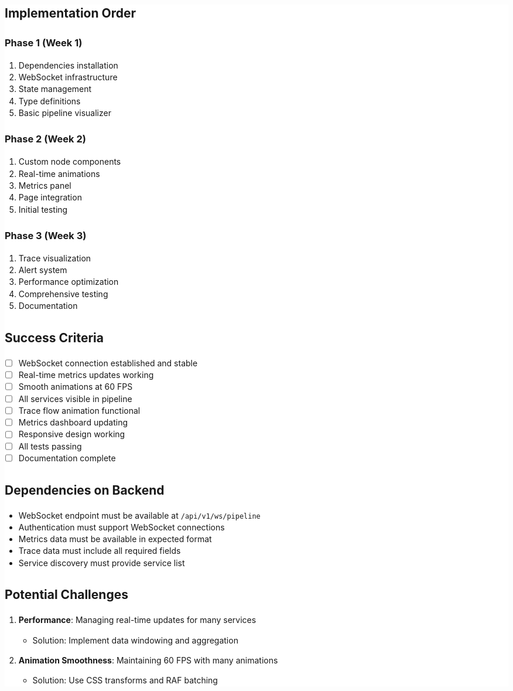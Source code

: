 ## Implementation Order

### Phase 1 (Week 1)
1. Dependencies installation
2. WebSocket infrastructure
3. State management
4. Type definitions
5. Basic pipeline visualizer

### Phase 2 (Week 2)
1. Custom node components
2. Real-time animations
3. Metrics panel
4. Page integration
5. Initial testing

### Phase 3 (Week 3)
1. Trace visualization
2. Alert system
3. Performance optimization
4. Comprehensive testing
5. Documentation

## Success Criteria
- [ ] WebSocket connection established and stable
- [ ] Real-time metrics updates working
- [ ] Smooth animations at 60 FPS
- [ ] All services visible in pipeline
- [ ] Trace flow animation functional
- [ ] Metrics dashboard updating
- [ ] Responsive design working
- [ ] All tests passing
- [ ] Documentation complete

## Dependencies on Backend
- WebSocket endpoint must be available at `/api/v1/ws/pipeline`
- Authentication must support WebSocket connections
- Metrics data must be available in expected format
- Trace data must include all required fields
- Service discovery must provide service list

## Potential Challenges
1. **Performance**: Managing real-time updates for many services
   - Solution: Implement data windowing and aggregation

2. **Animation Smoothness**: Maintaining 60 FPS with many animations
   - Solution: Use CSS transforms and RAF batching
